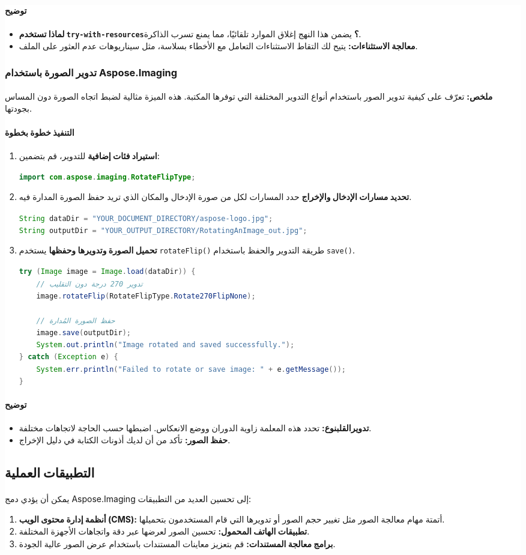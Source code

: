 #### توضيح

- **لماذا تستخدم `try-with-resources`؟** يضمن هذا النهج إغلاق الموارد تلقائيًا، مما يمنع تسرب الذاكرة.
- **معالجة الاستثناءات:** يتيح لك التقاط الاستثناءات التعامل مع الأخطاء بسلاسة، مثل سيناريوهات عدم العثور على الملف.

### تدوير الصورة باستخدام Aspose.Imaging

**ملخص:** تعرّف على كيفية تدوير الصور باستخدام أنواع التدوير المختلفة التي توفرها المكتبة. هذه الميزة مثالية لضبط اتجاه الصورة دون المساس بجودتها.

#### التنفيذ خطوة بخطوة
1. **استيراد فئات إضافية**
   للتدوير، قم بتضمين:
   ```java
   import com.aspose.imaging.RotateFlipType;
   ```

2. **تحديد مسارات الإدخال والإخراج**
   حدد المسارات لكل من صورة الإدخال والمكان الذي تريد حفظ الصورة المدارة فيه.
   ```java
   String dataDir = "YOUR_DOCUMENT_DIRECTORY/aspose-logo.jpg";
   String outputDir = "YOUR_OUTPUT_DIRECTORY/RotatingAnImage_out.jpg";
   ```

3. **تحميل الصورة وتدويرها وحفظها**
   يستخدم `rotateFlip()` طريقة التدوير والحفظ باستخدام `save()`.
   ```java
   try (Image image = Image.load(dataDir)) {
       // تدوير 270 درجة دون التقليب
       image.rotateFlip(RotateFlipType.Rotate270FlipNone);
       
       // حفظ الصورة المُدارة
       image.save(outputDir);
       System.out.println("Image rotated and saved successfully.");
   } catch (Exception e) {
       System.err.println("Failed to rotate or save image: " + e.getMessage());
   }
   ```

#### توضيح

- **تدويرالقلبنوع:** تحدد هذه المعلمة زاوية الدوران ووضع الانعكاس. اضبطها حسب الحاجة لاتجاهات مختلفة.
- **حفظ الصور:** تأكد من أن لديك أذونات الكتابة في دليل الإخراج.

## التطبيقات العملية

يمكن أن يؤدي دمج Aspose.Imaging إلى تحسين العديد من التطبيقات:

1. **أنظمة إدارة محتوى الويب (CMS):** أتمتة مهام معالجة الصور مثل تغيير حجم الصور أو تدويرها التي قام المستخدمون بتحميلها.
2. **تطبيقات الهاتف المحمول:** تحسين الصور لعرضها عبر دقة واتجاهات الأجهزة المختلفة.
3. **برامج معالجة المستندات:** قم بتعزيز معاينات المستندات باستخدام عرض الصور عالية الجودة.
